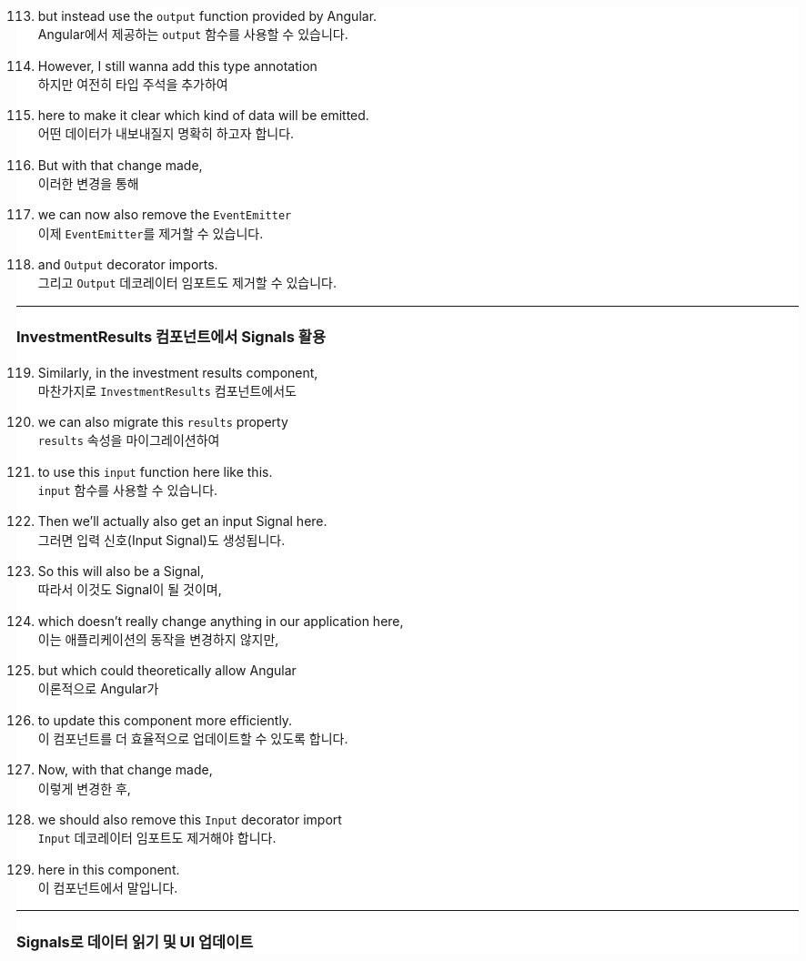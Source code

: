 113. but instead use the `output` function provided by Angular.  
     Angular에서 제공하는 `output` 함수를 사용할 수 있습니다.

114. However, I still wanna add this type annotation  
     하지만 여전히 타입 주석을 추가하여

115. here to make it clear which kind of data will be emitted.  
     어떤 데이터가 내보내질지 명확히 하고자 합니다.

116. But with that change made,  
     이러한 변경을 통해

117. we can now also remove the `EventEmitter`  
     이제 `EventEmitter`를 제거할 수 있습니다.

118. and `Output` decorator imports.  
     그리고 `Output` 데코레이터 임포트도 제거할 수 있습니다.

---

### **InvestmentResults 컴포넌트에서 Signals 활용**

119. Similarly, in the investment results component,  
     마찬가지로 `InvestmentResults` 컴포넌트에서도

120. we can also migrate this `results` property  
     `results` 속성을 마이그레이션하여

121. to use this `input` function here like this.  
     `input` 함수를 사용할 수 있습니다.

122. Then we’ll actually also get an input Signal here.  
     그러면 입력 신호(Input Signal)도 생성됩니다.

123. So this will also be a Signal,  
     따라서 이것도 Signal이 될 것이며,

124. which doesn’t really change anything in our application here,  
     이는 애플리케이션의 동작을 변경하지 않지만,

125. but which could theoretically allow Angular  
     이론적으로 Angular가

126. to update this component more efficiently.  
     이 컴포넌트를 더 효율적으로 업데이트할 수 있도록 합니다.

127. Now, with that change made,  
     이렇게 변경한 후,

128. we should also remove this `Input` decorator import  
     `Input` 데코레이터 임포트도 제거해야 합니다.

129. here in this component.  
     이 컴포넌트에서 말입니다.

---

### **Signals로 데이터 읽기 및 UI 업데이트**
